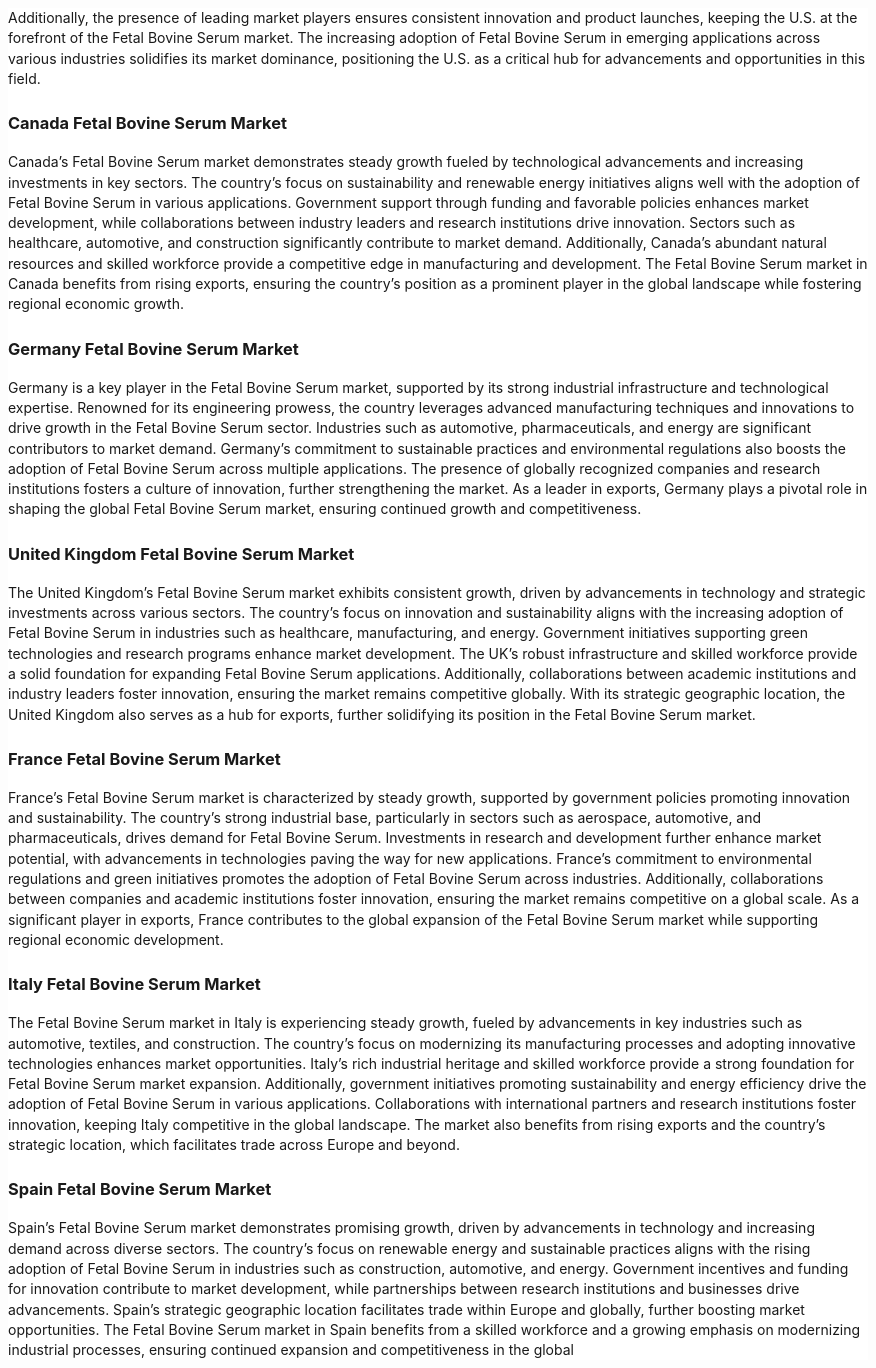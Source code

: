 Additionally, the presence of leading market players ensures consistent innovation and product launches, keeping the U.S. at the forefront of the Fetal Bovine Serum market. The increasing adoption of Fetal Bovine Serum in emerging applications across various industries solidifies its market dominance, positioning the U.S. as a critical hub for advancements and opportunities in this field.</p><h3>Canada Fetal Bovine Serum Market</h3><p>Canada&rsquo;s Fetal Bovine Serum market demonstrates steady growth fueled by technological advancements and increasing investments in key sectors. The country&rsquo;s focus on sustainability and renewable energy initiatives aligns well with the adoption of Fetal Bovine Serum in various applications. Government support through funding and favorable policies enhances market development, while collaborations between industry leaders and research institutions drive innovation. Sectors such as healthcare, automotive, and construction significantly contribute to market demand. Additionally, Canada&rsquo;s abundant natural resources and skilled workforce provide a competitive edge in manufacturing and development. The Fetal Bovine Serum market in Canada benefits from rising exports, ensuring the country&rsquo;s position as a prominent player in the global landscape while fostering regional economic growth.</p><h3>Germany Fetal Bovine Serum Market</h3><p>Germany is a key player in the Fetal Bovine Serum market, supported by its strong industrial infrastructure and technological expertise. Renowned for its engineering prowess, the country leverages advanced manufacturing techniques and innovations to drive growth in the Fetal Bovine Serum sector. Industries such as automotive, pharmaceuticals, and energy are significant contributors to market demand. Germany&rsquo;s commitment to sustainable practices and environmental regulations also boosts the adoption of Fetal Bovine Serum across multiple applications. The presence of globally recognized companies and research institutions fosters a culture of innovation, further strengthening the market. As a leader in exports, Germany plays a pivotal role in shaping the global Fetal Bovine Serum market, ensuring continued growth and competitiveness.</p><h3>United Kingdom Fetal Bovine Serum Market</h3><p>The United Kingdom&rsquo;s Fetal Bovine Serum market exhibits consistent growth, driven by advancements in technology and strategic investments across various sectors. The country&rsquo;s focus on innovation and sustainability aligns with the increasing adoption of Fetal Bovine Serum in industries such as healthcare, manufacturing, and energy. Government initiatives supporting green technologies and research programs enhance market development. The UK&rsquo;s robust infrastructure and skilled workforce provide a solid foundation for expanding Fetal Bovine Serum applications. Additionally, collaborations between academic institutions and industry leaders foster innovation, ensuring the market remains competitive globally. With its strategic geographic location, the United Kingdom also serves as a hub for exports, further solidifying its position in the Fetal Bovine Serum market.</p><h3>France Fetal Bovine Serum Market</h3><p>France&rsquo;s Fetal Bovine Serum market is characterized by steady growth, supported by government policies promoting innovation and sustainability. The country&rsquo;s strong industrial base, particularly in sectors such as aerospace, automotive, and pharmaceuticals, drives demand for Fetal Bovine Serum. Investments in research and development further enhance market potential, with advancements in technologies paving the way for new applications. France&rsquo;s commitment to environmental regulations and green initiatives promotes the adoption of Fetal Bovine Serum across industries. Additionally, collaborations between companies and academic institutions foster innovation, ensuring the market remains competitive on a global scale. As a significant player in exports, France contributes to the global expansion of the Fetal Bovine Serum market while supporting regional economic development.</p><h3>Italy Fetal Bovine Serum Market</h3><p>The Fetal Bovine Serum market in Italy is experiencing steady growth, fueled by advancements in key industries such as automotive, textiles, and construction. The country&rsquo;s focus on modernizing its manufacturing processes and adopting innovative technologies enhances market opportunities. Italy&rsquo;s rich industrial heritage and skilled workforce provide a strong foundation for Fetal Bovine Serum market expansion. Additionally, government initiatives promoting sustainability and energy efficiency drive the adoption of Fetal Bovine Serum in various applications. Collaborations with international partners and research institutions foster innovation, keeping Italy competitive in the global landscape. The market also benefits from rising exports and the country&rsquo;s strategic location, which facilitates trade across Europe and beyond.</p><h3>Spain Fetal Bovine Serum Market</h3><p>Spain&rsquo;s Fetal Bovine Serum market demonstrates promising growth, driven by advancements in technology and increasing demand across diverse sectors. The country&rsquo;s focus on renewable energy and sustainable practices aligns with the rising adoption of Fetal Bovine Serum in industries such as construction, automotive, and energy. Government incentives and funding for innovation contribute to market development, while partnerships between research institutions and businesses drive advancements. Spain&rsquo;s strategic geographic location facilitates trade within Europe and globally, further boosting market opportunities. The Fetal Bovine Serum market in Spain benefits from a skilled workforce and a growing emphasis on modernizing industrial processes, ensuring continued expansion and competitiveness in the global